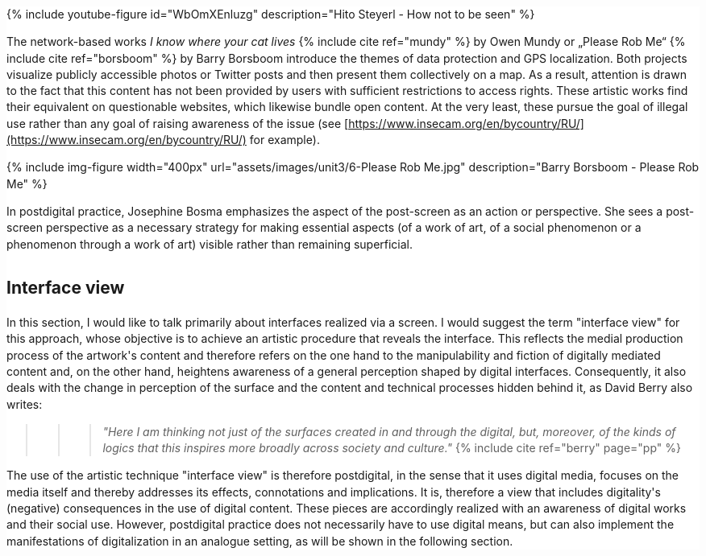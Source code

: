 {% include youtube-figure id="WbOmXEnluzg" 
description="Hito Steyerl - How not to be seen" %}

The network-based works *I know where your cat lives* {% include
cite ref="mundy" %} by Owen Mundy or „Please Rob Me“ {% include cite
ref="borsboom" %} by Barry Borsboom introduce the themes of data
protection and GPS localization. Both projects visualize publicly
accessible photos or Twitter posts and then present them
collectively on a map. As a result, attention is drawn to the fact
that this content has not been provided by users with sufficient
restrictions to access rights. These artistic works find their
equivalent on questionable websites, which likewise bundle open
content. At the very least, these pursue the goal of illegal use
rather than any goal of raising awareness of the issue 
(see [https://www.insecam.org/en/bycountry/RU/](https://www.insecam.org/en/bycountry/RU/) for example). 


{% include img-figure width="400px" url="assets/images/unit3/6-Please Rob Me.jpg"  description="Barry Borsboom - Please Rob Me" %}

In postdigital practice, Josephine Bosma emphasizes the aspect of
the post-screen as an action or perspective. She sees a post-screen
perspective as a necessary strategy for making essential aspects (of
a work of art, of a social phenomenon or a phenomenon through a work
of art) visible rather than remaining superficial.

## Interface view

In this section, I would like to talk primarily about interfaces
realized via a screen. I would suggest the term "interface view" for
this approach, whose objective is to achieve an artistic procedure
that reveals the interface. This reflects the medial production
process of the artwork's content and therefore refers on the one
hand to the manipulability and fiction of digitally mediated content
and, on the other hand, heightens awareness of a general perception
shaped by digital interfaces. Consequently, it also deals with the
change in perception of the surface and the content and technical
processes hidden behind it, as David Berry also writes:

>>>*"Here I am thinking not just of the surfaces created in and
>>>through the digital, but, moreover, of the kinds of logics that
>>>this inspires more broadly across society and culture."*
{% include cite ref="berry" page="pp" %}  

The use of the artistic technique "interface view" is therefore
postdigital, in the sense that it uses digital media, focuses on the
media itself and thereby addresses its effects, connotations and
implications. It is, therefore a view that includes digitality's
(negative) consequences in the use of digital content. These pieces
are accordingly realized with an awareness of digital works and
their social use. However, postdigital practice does not necessarily
have to use digital means, but can also implement the manifestations
of digitalization in an analogue setting, as will be shown in the
following section.
